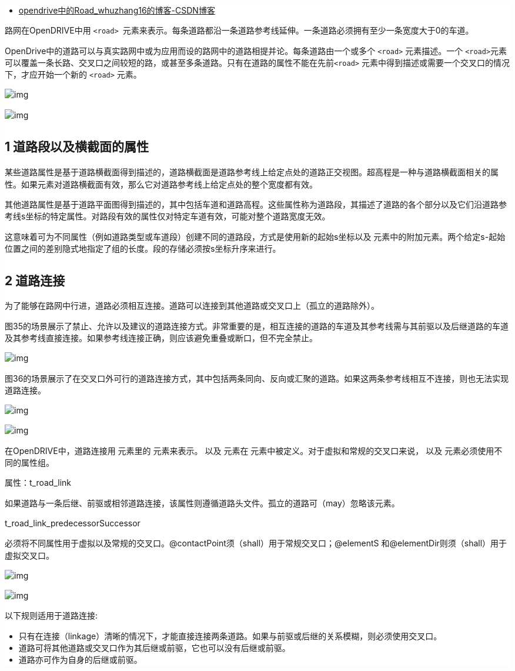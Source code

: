 - [opendrive中的Road_whuzhang16的博客-CSDN博客](https://blog.csdn.net/whuzhang16/article/details/110672722)

路网在OpenDRIVE中用 `<road> `元素来表示。每条道路都沿一条道路参考线延伸。一条道路必须拥有至少一条宽度大于0的车道。

OpenDrive中的道路可以与真实路网中或为应用而设的路网中的道路相提并论。每条道路由一个或多个 `<road>` 元素描述。一个 `<road>`元素可以覆盖一条长路、交叉口之间较短的路，或甚至多条道路。只有在道路的属性不能在先前`<road>` 元素中得到描述或需要一个交叉口的情况下，才应开始一个新的 `<road>` 元素。

![img](https://img-blog.csdnimg.cn/20201204202615573.png)

![img](https://img-blog.csdnimg.cn/20201204202629303.png?x-oss-process=image/watermark,type_ZmFuZ3poZW5naGVpdGk,shadow_10,text_aHR0cHM6Ly9ibG9nLmNzZG4ubmV0L3dodXpoYW5nMTY=,size_16,color_FFFFFF,t_70)

## 1 道路段以及横截面的属性

某些道路属性是基于道路横截面得到描述的，道路横截面是道路参考线上给定点处的道路正交视图。超高程是一种与道路横截面相关的属性。如果元素对道路横截面有效，那么它对道路参考线上给定点处的整个宽度都有效。

其他道路属性是基于道路平面图得到描述的，其中包括车道和道路高程。这些属性称为道路段，其描述了道路的各个部分以及它们沿道路参考线s坐标的特定属性。对路段有效的属性仅对特定车道有效，可能对整个道路宽度无效。

这意味着可为不同属性（例如道路类型或车道段）创建不同的道路段，方式是使用新的起始s坐标以及 <road> 元素中的附加元素。两个给定s-起始位置之间的差别隐式地指定了组的长度。段的存储必须按s坐标升序来进行。

## 2 道路连接

为了能够在路网中行进，道路必须相互连接。道路可以连接到其他道路或交叉口上（孤立的道路除外）。

图35的场景展示了禁止、允许以及建议的道路连接方式。非常重要的是，相互连接的道路的车道及其参考线需与其前驱以及后继道路的车道及其参考线直接连接。如果参考线连接正确，则应该避免重叠或断口，但不完全禁止。

![img](https://img-blog.csdnimg.cn/20201204202847951.png?x-oss-process=image/watermark,type_ZmFuZ3poZW5naGVpdGk,shadow_10,text_aHR0cHM6Ly9ibG9nLmNzZG4ubmV0L3dodXpoYW5nMTY=,size_16,color_FFFFFF,t_70)

图36的场景展示了在交叉口外可行的道路连接方式，其中包括两条同向、反向或汇聚的道路。如果这两条参考线相互不连接，则也无法实现道路连接。

![img](https://img-blog.csdnimg.cn/20201204202916719.png?x-oss-process=image/watermark,type_ZmFuZ3poZW5naGVpdGk,shadow_10,text_aHR0cHM6Ly9ibG9nLmNzZG4ubmV0L3dodXpoYW5nMTY=,size_16,color_FFFFFF,t_70)

![img](https://img-blog.csdnimg.cn/20201204202935530.png?x-oss-process=image/watermark,type_ZmFuZ3poZW5naGVpdGk,shadow_10,text_aHR0cHM6Ly9ibG9nLmNzZG4ubmV0L3dodXpoYW5nMTY=,size_16,color_FFFFFF,t_70)

在OpenDRIVE中，道路连接用 <road> 元素里的 <link> 元素来表示。 <predecessor> 以及 <successor> 元素在<link> 元素中被定义。对于虚拟和常规的交叉口来说， <predecessor> 以及 <successor> 元素必须使用不同的属性组。

属性：t_road_link

如果道路与一条后继、前驱或相邻道路连接，该属性则遵循道路头文件。孤立的道路可（may）忽略该元素。

t_road_link_predecessorSuccessor

必须将不同属性用于虚拟以及常规的交叉口。@contactPoint须（shall）用于常规交叉口；@elementS 和@elementDir则须（shall）用于虚拟交叉口。

![img](https://img-blog.csdnimg.cn/20201204204158327.png)

![img](https://img-blog.csdnimg.cn/20201204204217349.png?x-oss-process=image/watermark,type_ZmFuZ3poZW5naGVpdGk,shadow_10,text_aHR0cHM6Ly9ibG9nLmNzZG4ubmV0L3dodXpoYW5nMTY=,size_16,color_FFFFFF,t_70)

以下规则适用于道路连接:

- 只有在连接（linkage）清晰的情况下，才能直接连接两条道路。如果与前驱或后继的关系模糊，则必须使用交叉口。
- 道路可将其他道路或交叉口作为其后继或前驱，它也可以没有后继或前驱。
- 道路亦可作为自身的后继或前驱。
